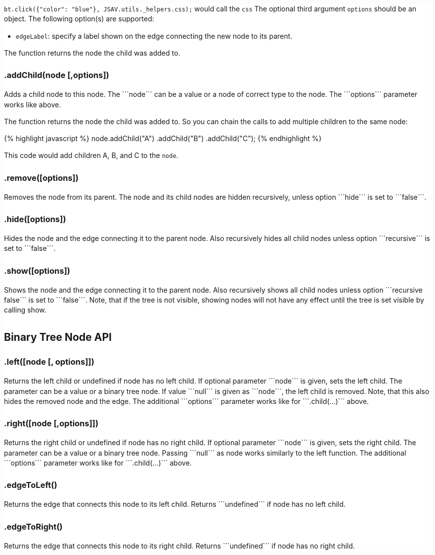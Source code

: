   ```bt.click({"color": "blue"}, JSAV.utils._helpers.css);``` would call the ```css```
The optional third argument ```options``` should be an object. The following option(s) are supported:

 * ```edgeLabel```: specify a label shown on the edge connecting the new node to its parent.

The function returns the node the child was added to.

<h3 class="apimethod">.addChild(node [,options])</h3>
Adds a child node to this node. The ```node``` can be a value or a node of correct type to the node.
  The ```options``` parameter works like above.

The function returns the node the child was added to. So you can chain the calls to add multiple children to the same node:

{% highlight javascript %}
node.addChild("A")
    .addChild("B")
    .addChild("C");
{% endhighlight %}

This code would add children A, B, and C to the <code>node</code>.

<h3 class="apimethod">.remove([options])</h3>
Removes the node from its parent. The node and its child nodes are hidden recursively, unless option ```hide``` is set to ```false```.

<h3 class="apimethod">.hide([options])</h3>
Hides the node and the edge connecting it to the parent node. Also recursively hides all child nodes unless
option ```recursive``` is set to ```false```.

<h3 class="apimethod">.show([options])</h3>
Shows the node and the edge connecting it to the parent node. Also recursively shows all child nodes unless
option ```recursive false``` is set to ```false```. Note, that if the tree is not visible, showing nodes will not have
any effect until the tree is set visible by calling show.


<h2>Binary Tree Node API</h2>
<h3 class="apimethod">.left([node [, options]])</h3>
Returns the left child or undefined if node has no left child. If optional parameter ```node``` is given, sets the left child. The parameter can be a value or a binary tree node. If value ```null``` is given as ```node```, the left child is removed. Note, that this also hides the removed node and the edge.
The additional ```options``` parameter works like for ```.child(...)``` above.

<h3 class="apimethod">.right([node [,options]])</h3>
Returns the right child or undefined if node has no right child. If optional parameter ```node``` is given, sets the right child. The parameter can be a value or a binary tree node. Passing ```null``` as node works similarly to the left function. The additional ```options``` parameter works like for ```.child(...)``` above.

<h3 class="apimethod">.edgeToLeft()</h3>
Returns the edge that connects this node to its left child. Returns ```undefined``` if node has no left child.

<h3 class="apimethod">.edgeToRight()</h3>
Returns the edge that connects this node to its right child. Returns ```undefined``` if node has no right child.

